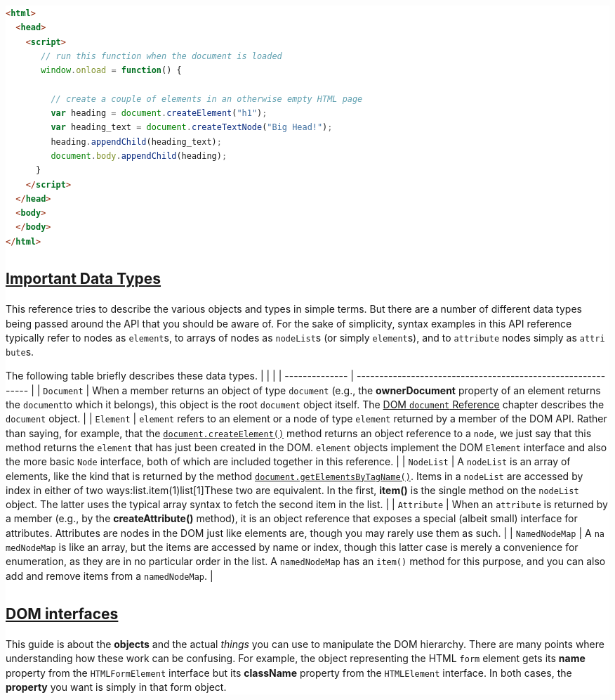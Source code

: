 ```html
<html>
  <head>
    <script>
       // run this function when the document is loaded
       window.onload = function() {

         // create a couple of elements in an otherwise empty HTML page
         var heading = document.createElement("h1");
         var heading_text = document.createTextNode("Big Head!");
         heading.appendChild(heading_text);
         document.body.appendChild(heading);
      }
    </script>
  </head>
  <body>
  </body>
</html>
```



## [Important Data Types](https://developer.mozilla.org/en-US/docs/Web/API/Document_Object_Model/Introduction#Important_Data_Types)

This reference tries to describe the various objects and types in simple terms. But there are a number of different data types being passed around the API that you should be aware of. For the sake of simplicity, syntax examples in this API reference typically refer to nodes as `element`s, to arrays of nodes as `nodeList`s (or simply `element`s), and to `attribute` nodes simply as `attribute`s.



The following table briefly describes these data types.
|                |                                                              |
| -------------- | ------------------------------------------------------------ |
| `Document`     | When a member returns an object of type `document` (e.g., the **ownerDocument** property of an element returns the `document`to which it belongs), this object is the root `document` object itself. The [DOM `document` Reference](https://developer.mozilla.org/en-US/docs/Web/API/Document) chapter describes the `document` object. |
| `Element`      | `element` refers to an element or a node of type `element` returned by a member of the DOM API. Rather than saying, for example, that the [`document.createElement()`](https://developer.mozilla.org/en-US/docs/Web/API/Document/createElement) method returns an object reference to a `node`, we just say that this method returns the `element` that has just been created in the DOM. `element` objects implement the DOM `Element` interface and also the more basic `Node` interface, both of which are included together in this reference. |
| `NodeList`     | A `nodeList` is an array of elements, like the kind that is returned by the method [`document.getElementsByTagName()`](https://developer.mozilla.org/en-US/docs/Web/API/Document/getElementsByTagName). Items in a `nodeList` are accessed by index in either of two ways:list.item(1)list[1]These two are equivalent. In the first, **item()** is the single method on the `nodeList` object. The latter uses the typical array syntax to fetch the second item in the list. |
| `Attribute`    | When an `attribute` is returned by a member (e.g., by the **createAttribute()** method), it is an object reference that exposes a special (albeit small) interface for attributes. Attributes are nodes in the DOM just like elements are, though you may rarely use them as such. |
| `NamedNodeMap` | A `namedNodeMap` is like an array, but the items are accessed by name or index, though this latter case is merely a convenience for enumeration, as they are in no particular order in the list. A `namedNodeMap` has an `item()` method for this purpose, and you can also add and remove items from a `namedNodeMap`. |



## [DOM interfaces](https://developer.mozilla.org/en-US/docs/Web/API/Document_Object_Model/Introduction#DOM_interfaces)

This guide is about the **objects** and the actual *things* you can use to manipulate the DOM hierarchy. There are many points where understanding how these work can be confusing. For example, the object representing the HTML `form` element gets its **name** property from the `HTMLFormElement` interface but its **className** property from the `HTMLElement` interface. In both cases, the **property** you want is simply in that form object.
